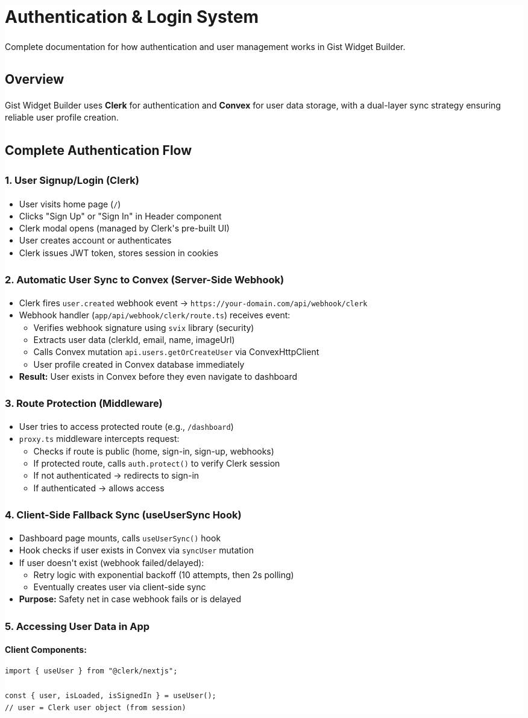 # Authentication & Login System

Complete documentation for how authentication and user management works in Gist Widget Builder.

## Overview

Gist Widget Builder uses **Clerk** for authentication and **Convex** for user data storage, with a dual-layer sync strategy ensuring reliable user profile creation.

## Complete Authentication Flow

### 1. User Signup/Login (Clerk)
- User visits home page (`/`)
- Clicks "Sign Up" or "Sign In" in Header component
- Clerk modal opens (managed by Clerk's pre-built UI)
- User creates account or authenticates
- Clerk issues JWT token, stores session in cookies

### 2. Automatic User Sync to Convex (Server-Side Webhook)
- Clerk fires `user.created` webhook event → `https://your-domain.com/api/webhook/clerk`
- Webhook handler (`app/api/webhook/clerk/route.ts`) receives event:
  - Verifies webhook signature using `svix` library (security)
  - Extracts user data (clerkId, email, name, imageUrl)
  - Calls Convex mutation `api.users.getOrCreateUser` via ConvexHttpClient
  - User profile created in Convex database immediately
- **Result:** User exists in Convex before they even navigate to dashboard

### 3. Route Protection (Middleware)
- User tries to access protected route (e.g., `/dashboard`)
- `proxy.ts` middleware intercepts request:
  - Checks if route is public (home, sign-in, sign-up, webhooks)
  - If protected route, calls `auth.protect()` to verify Clerk session
  - If not authenticated → redirects to sign-in
  - If authenticated → allows access

### 4. Client-Side Fallback Sync (useUserSync Hook)
- Dashboard page mounts, calls `useUserSync()` hook
- Hook checks if user exists in Convex via `syncUser` mutation
- If user doesn't exist (webhook failed/delayed):
  - Retry logic with exponential backoff (10 attempts, then 2s polling)
  - Eventually creates user via client-side sync
- **Purpose:** Safety net in case webhook fails or is delayed

### 5. Accessing User Data in App

**Client Components:**
```tsx
import { useUser } from "@clerk/nextjs";

const { user, isLoaded, isSignedIn } = useUser();
// user = Clerk user object (from session)
```
